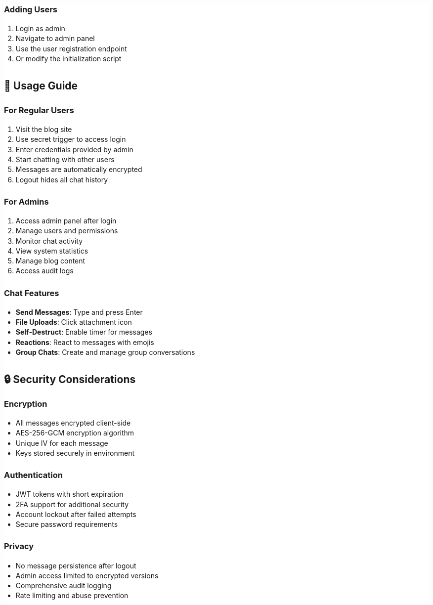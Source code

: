 ### Adding Users
1. Login as admin
2. Navigate to admin panel
3. Use the user registration endpoint
4. Or modify the initialization script

## 📱 Usage Guide

### For Regular Users
1. Visit the blog site
2. Use secret trigger to access login
3. Enter credentials provided by admin
4. Start chatting with other users
5. Messages are automatically encrypted
6. Logout hides all chat history

### For Admins
1. Access admin panel after login
2. Manage users and permissions
3. Monitor chat activity
4. View system statistics
5. Manage blog content
6. Access audit logs

### Chat Features
- **Send Messages**: Type and press Enter
- **File Uploads**: Click attachment icon
- **Self-Destruct**: Enable timer for messages
- **Reactions**: React to messages with emojis
- **Group Chats**: Create and manage group conversations

## 🔒 Security Considerations

### Encryption
- All messages encrypted client-side
- AES-256-GCM encryption algorithm
- Unique IV for each message
- Keys stored securely in environment

### Authentication
- JWT tokens with short expiration
- 2FA support for additional security
- Account lockout after failed attempts
- Secure password requirements

### Privacy
- No message persistence after logout
- Admin access limited to encrypted versions
- Comprehensive audit logging
- Rate limiting and abuse prevention
